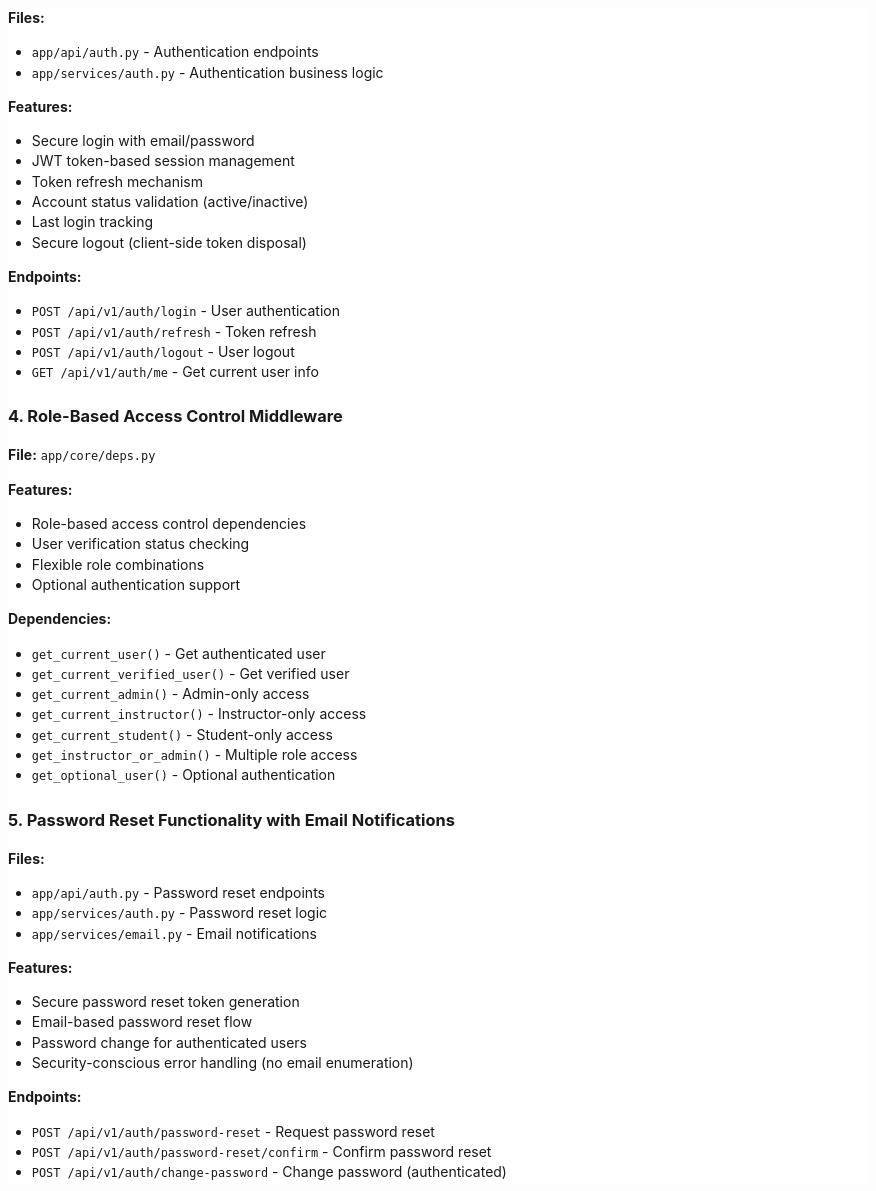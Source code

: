 **Files:**
- `app/api/auth.py` - Authentication endpoints
- `app/services/auth.py` - Authentication business logic

**Features:**
- Secure login with email/password
- JWT token-based session management
- Token refresh mechanism
- Account status validation (active/inactive)
- Last login tracking
- Secure logout (client-side token disposal)

**Endpoints:**
- `POST /api/v1/auth/login` - User authentication
- `POST /api/v1/auth/refresh` - Token refresh
- `POST /api/v1/auth/logout` - User logout
- `GET /api/v1/auth/me` - Get current user info

### 4. Role-Based Access Control Middleware

**File:** `app/core/deps.py`

**Features:**
- Role-based access control dependencies
- User verification status checking
- Flexible role combinations
- Optional authentication support

**Dependencies:**
- `get_current_user()` - Get authenticated user
- `get_current_verified_user()` - Get verified user
- `get_current_admin()` - Admin-only access
- `get_current_instructor()` - Instructor-only access
- `get_current_student()` - Student-only access
- `get_instructor_or_admin()` - Multiple role access
- `get_optional_user()` - Optional authentication

### 5. Password Reset Functionality with Email Notifications

**Files:**
- `app/api/auth.py` - Password reset endpoints
- `app/services/auth.py` - Password reset logic
- `app/services/email.py` - Email notifications

**Features:**
- Secure password reset token generation
- Email-based password reset flow
- Password change for authenticated users
- Security-conscious error handling (no email enumeration)

**Endpoints:**
- `POST /api/v1/auth/password-reset` - Request password reset
- `POST /api/v1/auth/password-reset/confirm` - Confirm password reset
- `POST /api/v1/auth/change-password` - Change password (authenticated)
